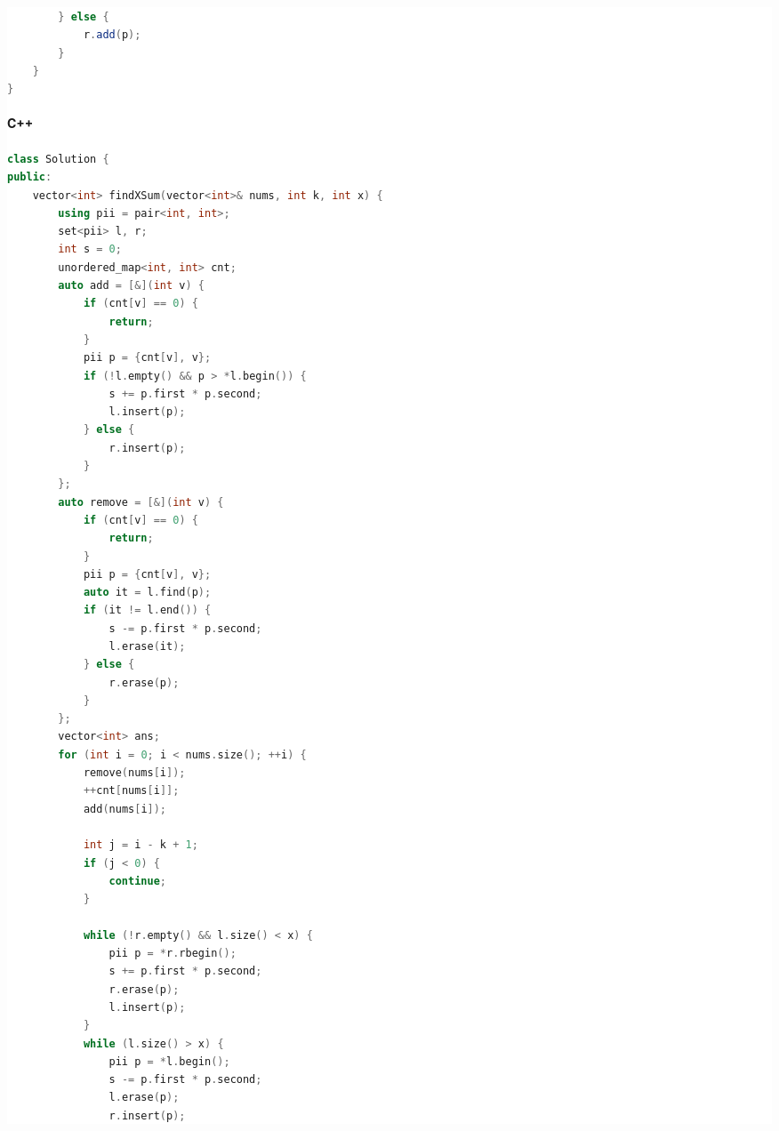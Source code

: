 ```java
        } else {
            r.add(p);
        }
    }
}
```

#### C++

```cpp
class Solution {
public:
    vector<int> findXSum(vector<int>& nums, int k, int x) {
        using pii = pair<int, int>;
        set<pii> l, r;
        int s = 0;
        unordered_map<int, int> cnt;
        auto add = [&](int v) {
            if (cnt[v] == 0) {
                return;
            }
            pii p = {cnt[v], v};
            if (!l.empty() && p > *l.begin()) {
                s += p.first * p.second;
                l.insert(p);
            } else {
                r.insert(p);
            }
        };
        auto remove = [&](int v) {
            if (cnt[v] == 0) {
                return;
            }
            pii p = {cnt[v], v};
            auto it = l.find(p);
            if (it != l.end()) {
                s -= p.first * p.second;
                l.erase(it);
            } else {
                r.erase(p);
            }
        };
        vector<int> ans;
        for (int i = 0; i < nums.size(); ++i) {
            remove(nums[i]);
            ++cnt[nums[i]];
            add(nums[i]);

            int j = i - k + 1;
            if (j < 0) {
                continue;
            }

            while (!r.empty() && l.size() < x) {
                pii p = *r.rbegin();
                s += p.first * p.second;
                r.erase(p);
                l.insert(p);
            }
            while (l.size() > x) {
                pii p = *l.begin();
                s -= p.first * p.second;
                l.erase(p);
                r.insert(p);
```
